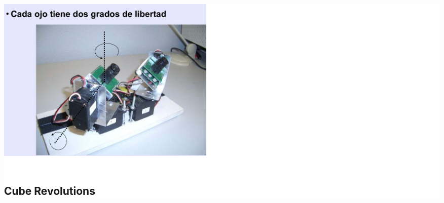 <img src="diapositivas/2005_UPSAM_diapositiva-16.jpg" height="300px"/><br/>
<br/>


Cube Revolutions
--